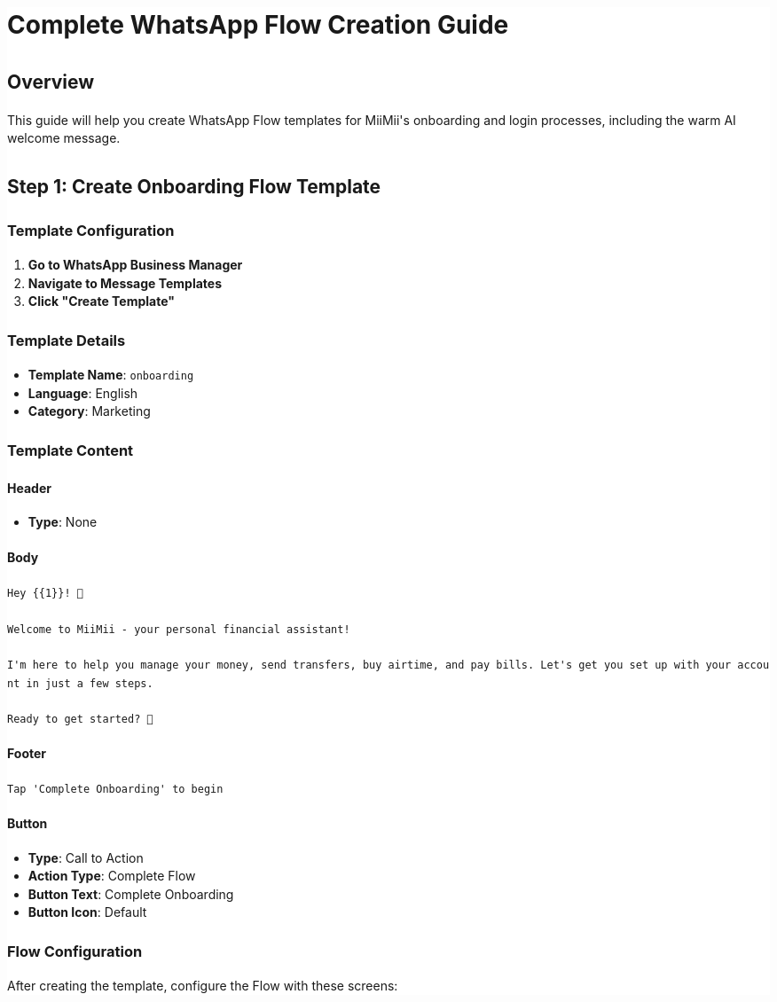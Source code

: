 # Complete WhatsApp Flow Creation Guide

## Overview
This guide will help you create WhatsApp Flow templates for MiiMii's onboarding and login processes, including the warm AI welcome message.

## Step 1: Create Onboarding Flow Template

### Template Configuration
1. **Go to WhatsApp Business Manager**
2. **Navigate to Message Templates**
3. **Click "Create Template"**

### Template Details
- **Template Name**: `onboarding`
- **Language**: English
- **Category**: Marketing

### Template Content

#### Header
- **Type**: None

#### Body
```
Hey {{1}}! 👋

Welcome to MiiMii - your personal financial assistant! 

I'm here to help you manage your money, send transfers, buy airtime, and pay bills. Let's get you set up with your account in just a few steps.

Ready to get started? 🚀
```

#### Footer
```
Tap 'Complete Onboarding' to begin
```

#### Button
- **Type**: Call to Action
- **Action Type**: Complete Flow
- **Button Text**: Complete Onboarding
- **Button Icon**: Default

### Flow Configuration

After creating the template, configure the Flow with these screens:
